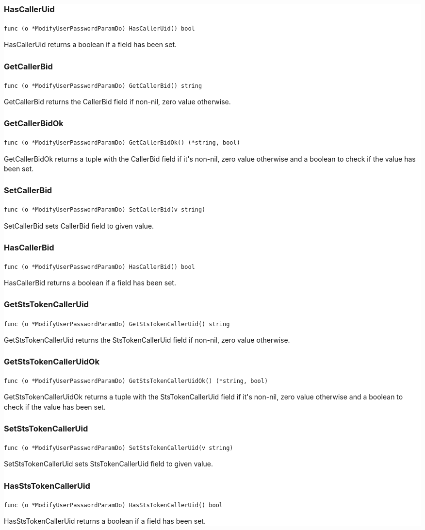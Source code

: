 ### HasCallerUid

`func (o *ModifyUserPasswordParamDo) HasCallerUid() bool`

HasCallerUid returns a boolean if a field has been set.

### GetCallerBid

`func (o *ModifyUserPasswordParamDo) GetCallerBid() string`

GetCallerBid returns the CallerBid field if non-nil, zero value otherwise.

### GetCallerBidOk

`func (o *ModifyUserPasswordParamDo) GetCallerBidOk() (*string, bool)`

GetCallerBidOk returns a tuple with the CallerBid field if it's non-nil, zero value otherwise
and a boolean to check if the value has been set.

### SetCallerBid

`func (o *ModifyUserPasswordParamDo) SetCallerBid(v string)`

SetCallerBid sets CallerBid field to given value.

### HasCallerBid

`func (o *ModifyUserPasswordParamDo) HasCallerBid() bool`

HasCallerBid returns a boolean if a field has been set.

### GetStsTokenCallerUid

`func (o *ModifyUserPasswordParamDo) GetStsTokenCallerUid() string`

GetStsTokenCallerUid returns the StsTokenCallerUid field if non-nil, zero value otherwise.

### GetStsTokenCallerUidOk

`func (o *ModifyUserPasswordParamDo) GetStsTokenCallerUidOk() (*string, bool)`

GetStsTokenCallerUidOk returns a tuple with the StsTokenCallerUid field if it's non-nil, zero value otherwise
and a boolean to check if the value has been set.

### SetStsTokenCallerUid

`func (o *ModifyUserPasswordParamDo) SetStsTokenCallerUid(v string)`

SetStsTokenCallerUid sets StsTokenCallerUid field to given value.

### HasStsTokenCallerUid

`func (o *ModifyUserPasswordParamDo) HasStsTokenCallerUid() bool`

HasStsTokenCallerUid returns a boolean if a field has been set.
